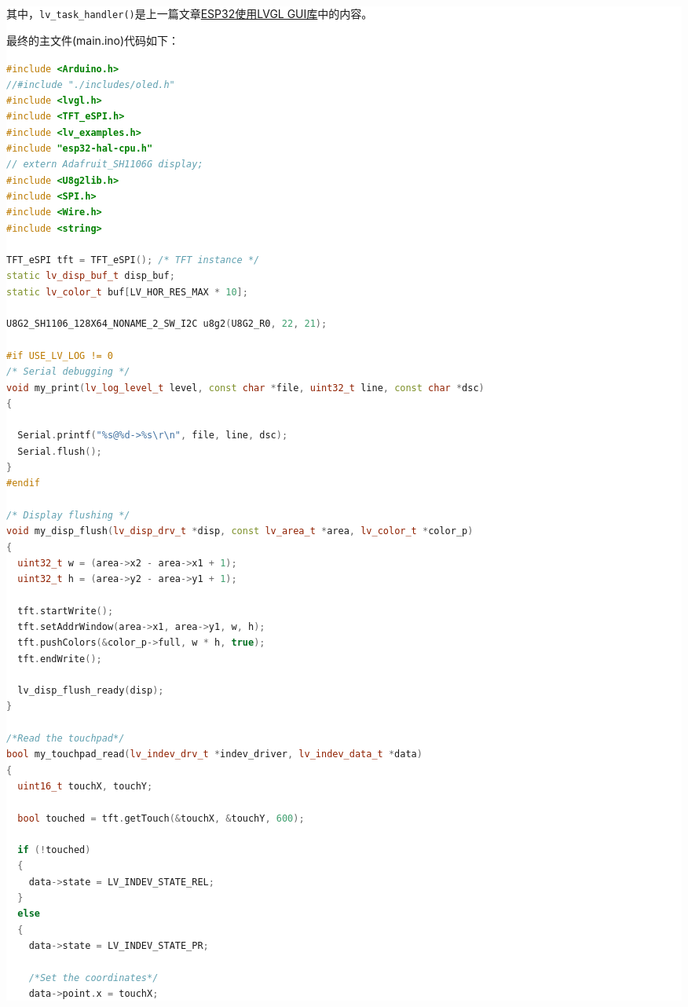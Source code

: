 其中，`lv_task_handler()`是上一篇文章[ESP32使用LVGL GUI库](https://borninfreedom.github.io/posts/2022/03/blog-post-5/)中的内容。

最终的主文件(main.ino)代码如下：
```cpp
#include <Arduino.h>
//#include "./includes/oled.h"
#include <lvgl.h>
#include <TFT_eSPI.h>
#include <lv_examples.h>
#include "esp32-hal-cpu.h"
// extern Adafruit_SH1106G display;
#include <U8g2lib.h>
#include <SPI.h>
#include <Wire.h>
#include <string>

TFT_eSPI tft = TFT_eSPI(); /* TFT instance */
static lv_disp_buf_t disp_buf;
static lv_color_t buf[LV_HOR_RES_MAX * 10];

U8G2_SH1106_128X64_NONAME_2_SW_I2C u8g2(U8G2_R0, 22, 21);

#if USE_LV_LOG != 0
/* Serial debugging */
void my_print(lv_log_level_t level, const char *file, uint32_t line, const char *dsc)
{

  Serial.printf("%s@%d->%s\r\n", file, line, dsc);
  Serial.flush();
}
#endif

/* Display flushing */
void my_disp_flush(lv_disp_drv_t *disp, const lv_area_t *area, lv_color_t *color_p)
{
  uint32_t w = (area->x2 - area->x1 + 1);
  uint32_t h = (area->y2 - area->y1 + 1);

  tft.startWrite();
  tft.setAddrWindow(area->x1, area->y1, w, h);
  tft.pushColors(&color_p->full, w * h, true);
  tft.endWrite();

  lv_disp_flush_ready(disp);
}

/*Read the touchpad*/
bool my_touchpad_read(lv_indev_drv_t *indev_driver, lv_indev_data_t *data)
{
  uint16_t touchX, touchY;

  bool touched = tft.getTouch(&touchX, &touchY, 600);

  if (!touched)
  {
    data->state = LV_INDEV_STATE_REL;
  }
  else
  {
    data->state = LV_INDEV_STATE_PR;

    /*Set the coordinates*/
    data->point.x = touchX;
```